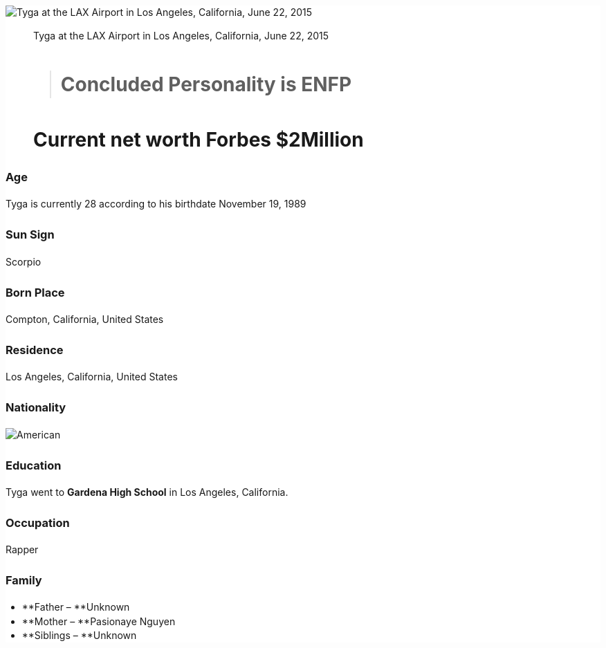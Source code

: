 <img loading="lazy" class="size-full wp-image-39720 lazyloaded" src="https://healthyceleb.com/wp-content/uploads/2015/08/Tyga-on-the-LAX-airport-in-Los-Angeles-California-June-22-2015.jpg" alt="Tyga at the LAX Airport in Los Angeles, California, June 22, 2015" width="500" height="700" /> </figure> <figure class="wp-caption aligncenter"><figcaption class="wp-caption-text">Tyga at the LAX Airport in Los Angeles, California, June 22, 2015</p> 

> # **Concluded Personality** is ENFP

# Current net worth Forbes $2Million</figcaption></figure> 

<div class="age-detail">
  <h3>
    Age
  </h3>
  
  <p>
    Tyga is currently 28 according to his birthdate November 19, 1989
  </p>
</div>

### **Sun Sign**

Scorpio

### **Born Place**

Compton, California, United States

### **Residence**

Los Angeles, California, United States

### **Nationality**

<img loading="lazy" class="alignleft wp-image-3214 size-full lazyloaded" title="American" src="https://healthyceleb.com/wp-content/uploads/2012/10/United-States.png" alt="American" width="64" height="47" /> 

### **Education**

Tyga went to **Gardena High School** in Los Angeles, California.

### **Occupation**

Rapper

<div class="code-block code-block-1">
  <div id="div-gpt-ad-1536004453328-0">
    <div id="google_ads_iframe_/22152718/HealthyCeleb-in-content-01_0__container__">
    </div>
  </div>
</div>

### **Family**

  * **Father – **Unknown
  * **Mother – **Pasionaye Nguyen
  * **Siblings – **Unknown
